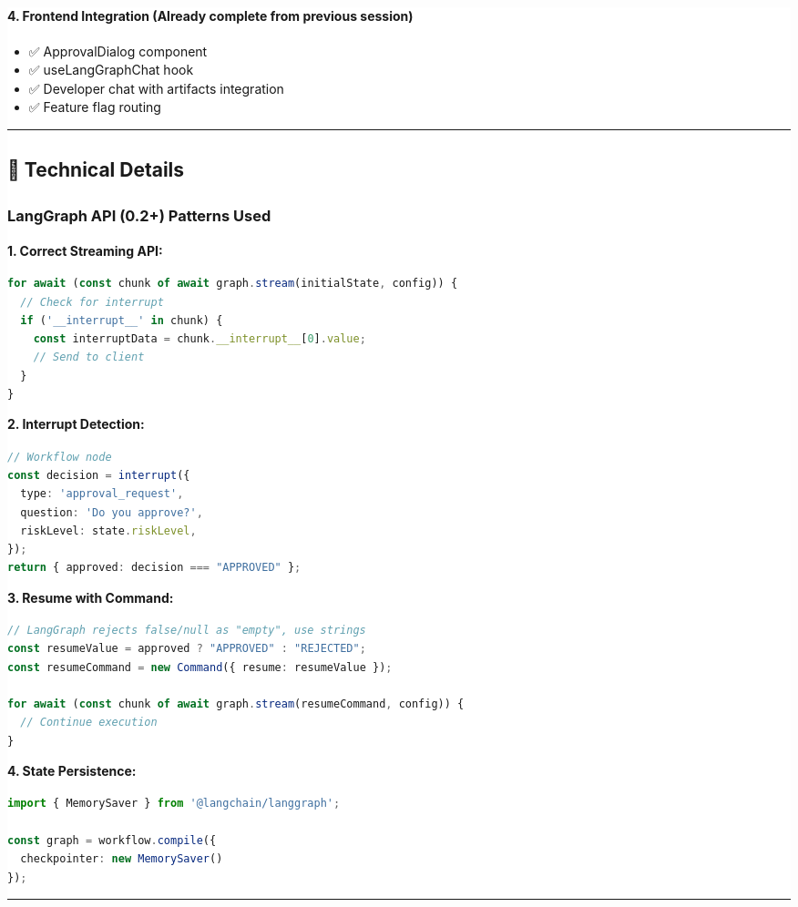 #### 4. **Frontend Integration** (Already complete from previous session)
- ✅ ApprovalDialog component
- ✅ useLangGraphChat hook
- ✅ Developer chat with artifacts integration
- ✅ Feature flag routing

---

## 🔧 Technical Details

### LangGraph API (0.2+) Patterns Used

**1. Correct Streaming API:**
```typescript
for await (const chunk of await graph.stream(initialState, config)) {
  // Check for interrupt
  if ('__interrupt__' in chunk) {
    const interruptData = chunk.__interrupt__[0].value;
    // Send to client
  }
}
```

**2. Interrupt Detection:**
```typescript
// Workflow node
const decision = interrupt({
  type: 'approval_request',
  question: 'Do you approve?',
  riskLevel: state.riskLevel,
});
return { approved: decision === "APPROVED" };
```

**3. Resume with Command:**
```typescript
// LangGraph rejects false/null as "empty", use strings
const resumeValue = approved ? "APPROVED" : "REJECTED";
const resumeCommand = new Command({ resume: resumeValue });

for await (const chunk of await graph.stream(resumeCommand, config)) {
  // Continue execution
}
```

**4. State Persistence:**
```typescript
import { MemorySaver } from '@langchain/langgraph';

const graph = workflow.compile({
  checkpointer: new MemorySaver()
});
```

---